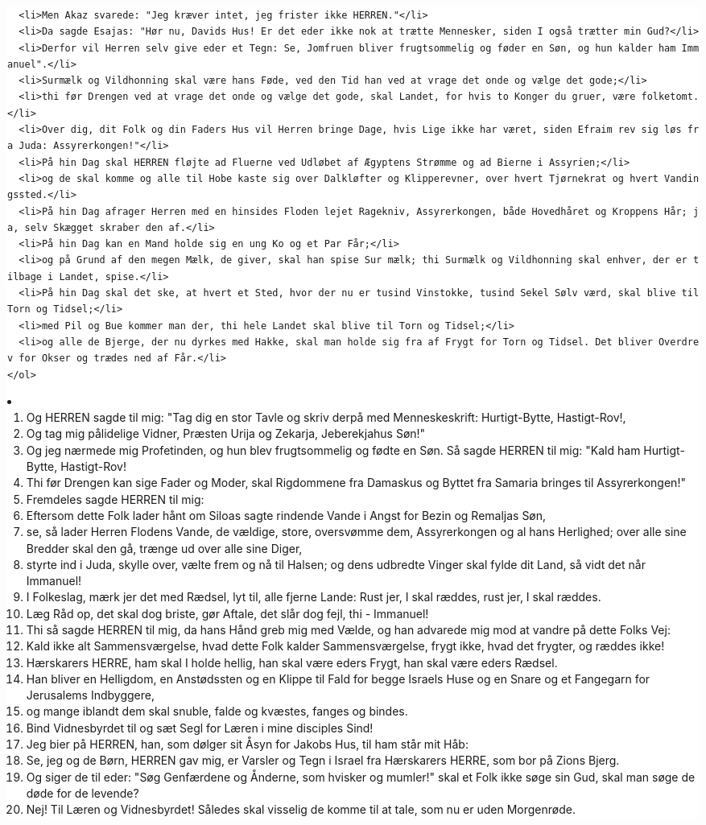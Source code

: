       <li>Men Akaz svarede: "Jeg kræver intet, jeg frister ikke HERREN."</li>
      <li>Da sagde Esajas: "Hør nu, Davids Hus! Er det eder ikke nok at trætte Mennesker, siden I også trætter min Gud?</li>
      <li>Derfor vil Herren selv give eder et Tegn: Se, Jomfruen bliver frugtsommelig og føder en Søn, og hun kalder ham Immanuel".</li>
      <li>Surmælk og Vildhonning skal være hans Føde, ved den Tid han ved at vrage det onde og vælge det gode;</li>
      <li>thi før Drengen ved at vrage det onde og vælge det gode, skal Landet, for hvis to Konger du gruer, være folketomt.</li>
      <li>Over dig, dit Folk og din Faders Hus vil Herren bringe Dage, hvis Lige ikke har været, siden Efraim rev sig løs fra Juda: Assyrerkongen!"</li>
      <li>På hin Dag skal HERREN fløjte ad Fluerne ved Udløbet af Ægyptens Strømme og ad Bierne i Assyrien;</li>
      <li>og de skal komme og alle til Hobe kaste sig over Dalkløfter og Klipperevner, over hvert Tjørnekrat og hvert Vandingssted.</li>
      <li>På hin Dag afrager Herren med en hinsides Floden lejet Ragekniv, Assyrerkongen, både Hovedhåret og Kroppens Hår; ja, selv Skægget skraber den af.</li>
      <li>På hin Dag kan en Mand holde sig en ung Ko og et Par Får;</li>
      <li>og på Grund af den megen Mælk, de giver, skal han spise Sur mælk; thi Surmælk og Vildhonning skal enhver, der er tilbage i Landet, spise.</li>
      <li>På hin Dag skal det ske, at hvert et Sted, hvor der nu er tusind Vinstokke, tusind Sekel Sølv værd, skal blive til Torn og Tidsel;</li>
      <li>med Pil og Bue kommer man der, thi hele Landet skal blive til Torn og Tidsel;</li>
      <li>og alle de Bjerge, der nu dyrkes med Hakke, skal man holde sig fra af Frygt for Torn og Tidsel. Det bliver Overdrev for Okser og trædes ned af Får.</li>
    </ol>
  </li>
  <li>
    <ol>
      <li>Og HERREN sagde til mig: "Tag dig en stor Tavle og skriv derpå med Menneskeskrift: Hurtigt-Bytte, Hastigt-Rov!,</li>
      <li>Og tag mig pålidelige Vidner, Præsten Urija og Zekarja, Jeberekjahus Søn!"</li>
      <li>Og jeg nærmede mig Profetinden, og hun blev frugtsommelig og fødte en Søn. Så sagde HERREN til mig: "Kald ham Hurtigt-Bytte, Hastigt-Rov!</li>
      <li>Thi før Drengen kan sige Fader og Moder, skal Rigdommene fra Damaskus og Byttet fra Samaria bringes til Assyrerkongen!"</li>
      <li>Fremdeles sagde HERREN til mig:</li>
      <li>Eftersom dette Folk lader hånt om Siloas sagte rindende Vande i Angst for Bezin og Remaljas Søn,</li>
      <li>se, så lader Herren Flodens Vande, de vældige, store, oversvømme dem, Assyrerkongen og al hans Herlighed; over alle sine Bredder skal den gå, trænge ud over alle sine Diger,</li>
      <li>styrte ind i Juda, skylle over, vælte frem og nå til Halsen; og dens udbredte Vinger skal fylde dit Land, så vidt det når Immanuel!</li>
      <li>I Folkeslag, mærk jer det med Rædsel, lyt til, alle fjerne Lande: Rust jer, I skal ræddes, rust jer, I skal ræddes.</li>
      <li>Læg Råd op, det skal dog briste, gør Aftale, det slår dog fejl, thi - Immanuel!</li>
      <li>Thi så sagde HERREN til mig, da hans Hånd greb mig med Vælde, og han advarede mig mod at vandre på dette Folks Vej:</li>
      <li>Kald ikke alt Sammensværgelse, hvad dette Folk kalder Sammensværgelse, frygt ikke, hvad det frygter, og ræddes ikke!</li>
      <li>Hærskarers HERRE, ham skal I holde hellig, han skal være eders Frygt, han skal være eders Rædsel.</li>
      <li>Han bliver en Helligdom, en Anstødssten og en Klippe til Fald for begge Israels Huse og en Snare og et Fangegarn for Jerusalems Indbyggere,</li>
      <li>og mange iblandt dem skal snuble, falde og kvæstes, fanges og bindes.</li>
      <li>Bind Vidnesbyrdet til og sæt Segl for Læren i mine disciples Sind!</li>
      <li>Jeg bier på HERREN, han, som dølger sit Åsyn for Jakobs Hus, til ham står mit Håb:</li>
      <li>Se, jeg og de Børn, HERREN gav mig, er Varsler og Tegn i Israel fra Hærskarers HERRE, som bor på Zions Bjerg.</li>
      <li>Og siger de til eder: "Søg Genfærdene og Ånderne, som hvisker og mumler!" skal et Folk ikke søge sin Gud, skal man søge de døde for de levende?</li>
      <li>Nej! Til Læren og Vidnesbyrdet! Således skal visselig de komme til at tale, som nu er uden Morgenrøde.</li>